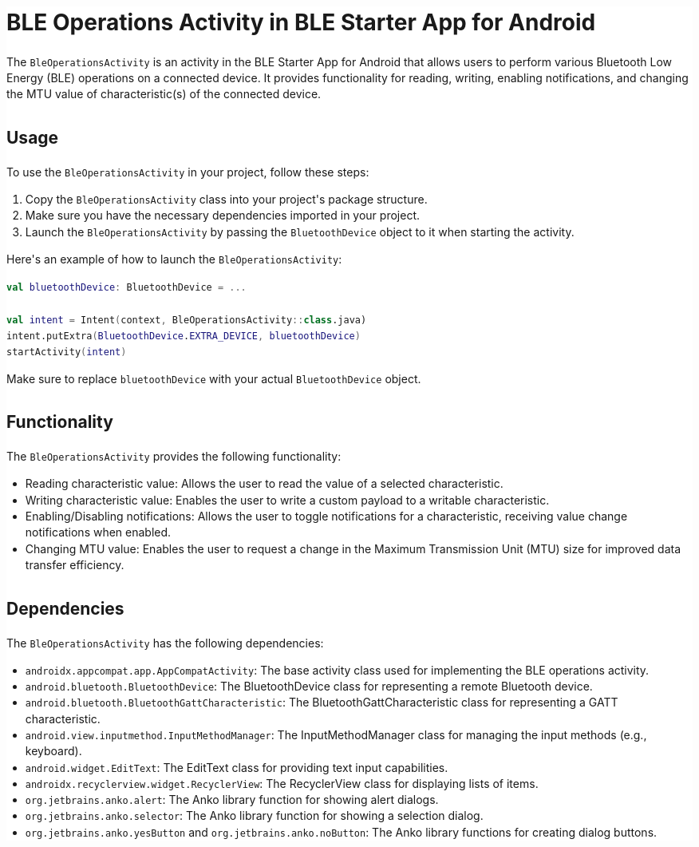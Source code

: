 # BLE Operations Activity in BLE Starter App for Android

The `BleOperationsActivity` is an activity in the BLE Starter App for Android that allows users to perform various Bluetooth Low Energy (BLE) operations on a connected device. It provides functionality for reading, writing, enabling notifications, and changing the MTU value of characteristic(s) of the connected device.

## Usage

To use the `BleOperationsActivity` in your project, follow these steps:

1. Copy the `BleOperationsActivity` class into your project's package structure.
2. Make sure you have the necessary dependencies imported in your project.
3. Launch the `BleOperationsActivity` by passing the `BluetoothDevice` object to it when starting the activity.

Here's an example of how to launch the `BleOperationsActivity`:

```kotlin
val bluetoothDevice: BluetoothDevice = ...

val intent = Intent(context, BleOperationsActivity::class.java)
intent.putExtra(BluetoothDevice.EXTRA_DEVICE, bluetoothDevice)
startActivity(intent)
```

Make sure to replace `bluetoothDevice` with your actual `BluetoothDevice` object.

## Functionality

The `BleOperationsActivity` provides the following functionality:

- Reading characteristic value: Allows the user to read the value of a selected characteristic.
- Writing characteristic value: Enables the user to write a custom payload to a writable characteristic.
- Enabling/Disabling notifications: Allows the user to toggle notifications for a characteristic, receiving value change notifications when enabled.
- Changing MTU value: Enables the user to request a change in the Maximum Transmission Unit (MTU) size for improved data transfer efficiency.

## Dependencies

The `BleOperationsActivity` has the following dependencies:

- `androidx.appcompat.app.AppCompatActivity`: The base activity class used for implementing the BLE operations activity.
- `android.bluetooth.BluetoothDevice`: The BluetoothDevice class for representing a remote Bluetooth device.
- `android.bluetooth.BluetoothGattCharacteristic`: The BluetoothGattCharacteristic class for representing a GATT characteristic.
- `android.view.inputmethod.InputMethodManager`: The InputMethodManager class for managing the input methods (e.g., keyboard).
- `android.widget.EditText`: The EditText class for providing text input capabilities.
- `androidx.recyclerview.widget.RecyclerView`: The RecyclerView class for displaying lists of items.
- `org.jetbrains.anko.alert`: The Anko library function for showing alert dialogs.
- `org.jetbrains.anko.selector`: The Anko library function for showing a selection dialog.
- `org.jetbrains.anko.yesButton` and `org.jetbrains.anko.noButton`: The Anko library functions for creating dialog buttons.
